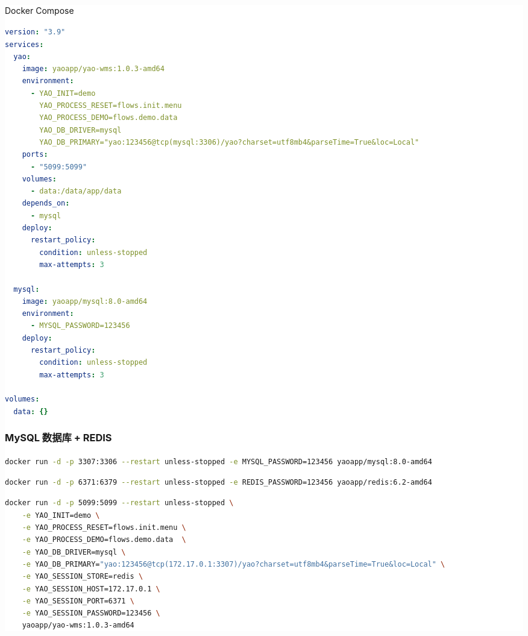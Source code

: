 Docker Compose

```yaml
version: "3.9"
services:
  yao:
    image: yaoapp/yao-wms:1.0.3-amd64
    environment:
      - YAO_INIT=demo
        YAO_PROCESS_RESET=flows.init.menu
        YAO_PROCESS_DEMO=flows.demo.data
        YAO_DB_DRIVER=mysql
        YAO_DB_PRIMARY="yao:123456@tcp(mysql:3306)/yao?charset=utf8mb4&parseTime=True&loc=Local"
    ports:
      - "5099:5099"
    volumes:
      - data:/data/app/data
    depends_on:
      - mysql
    deploy:
      restart_policy:
        condition: unless-stopped
        max-attempts: 3

  mysql:
    image: yaoapp/mysql:8.0-amd64
    environment:
      - MYSQL_PASSWORD=123456
    deploy:
      restart_policy:
        condition: unless-stopped
        max-attempts: 3

volumes:
  data: {}
```

### MySQL 数据库 + REDIS

```bash
docker run -d -p 3307:3306 --restart unless-stopped -e MYSQL_PASSWORD=123456 yaoapp/mysql:8.0-amd64
```

```bash
docker run -d -p 6371:6379 --restart unless-stopped -e REDIS_PASSWORD=123456 yaoapp/redis:6.2-amd64
```

```bash
docker run -d -p 5099:5099 --restart unless-stopped \
    -e YAO_INIT=demo \
    -e YAO_PROCESS_RESET=flows.init.menu \
    -e YAO_PROCESS_DEMO=flows.demo.data  \
    -e YAO_DB_DRIVER=mysql \
    -e YAO_DB_PRIMARY="yao:123456@tcp(172.17.0.1:3307)/yao?charset=utf8mb4&parseTime=True&loc=Local" \
    -e YAO_SESSION_STORE=redis \
    -e YAO_SESSION_HOST=172.17.0.1 \
    -e YAO_SESSION_PORT=6371 \
    -e YAO_SESSION_PASSWORD=123456 \
    yaoapp/yao-wms:1.0.3-amd64
```
